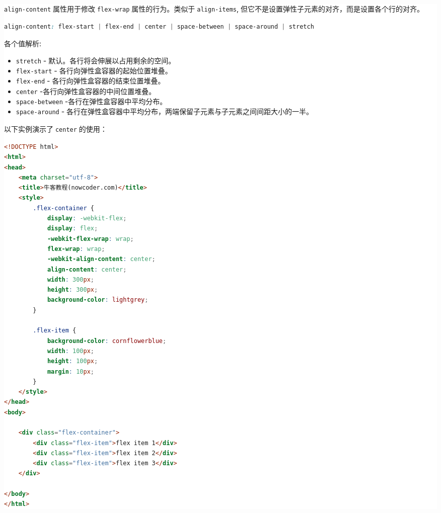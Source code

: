 `align-content` 属性用于修改 `flex-wrap` 属性的行为。类似于 `align-items`, 但它不是设置弹性子元素的对齐，而是设置各个行的对齐。

```css
align-content: flex-start | flex-end | center | space-between | space-around | stretch
```

各个值解析:

- `stretch` - 默认。各行将会伸展以占用剩余的空间。
- `flex-start` - 各行向弹性盒容器的起始位置堆叠。
- `flex-end` - 各行向弹性盒容器的结束位置堆叠。
- `center` -各行向弹性盒容器的中间位置堆叠。
- `space-between` -各行在弹性盒容器中平均分布。
- `space-around` - 各行在弹性盒容器中平均分布，两端保留子元素与子元素之间间距大小的一半。

以下实例演示了 `center` 的使用：

```html
<!DOCTYPE html>
<html>
<head>
	<meta charset="utf-8">
	<title>牛客教程(nowcoder.com)</title>
	<style>
		.flex-container {
			display: -webkit-flex;
			display: flex;
			-webkit-flex-wrap: wrap;
			flex-wrap: wrap;
			-webkit-align-content: center;
			align-content: center;
			width: 300px;
			height: 300px;
			background-color: lightgrey;
		}

		.flex-item {
			background-color: cornflowerblue;
			width: 100px;
			height: 100px;
			margin: 10px;
		}
	</style>
</head>
<body>

	<div class="flex-container">
		<div class="flex-item">flex item 1</div>
		<div class="flex-item">flex item 2</div>
		<div class="flex-item">flex item 3</div>
	</div>

</body>
</html>
```

